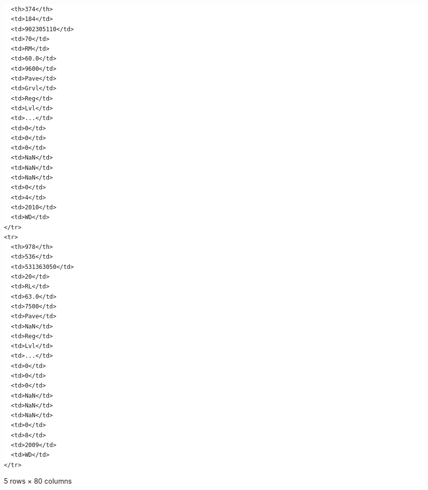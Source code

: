       <th>374</th>
      <td>184</td>
      <td>902305110</td>
      <td>70</td>
      <td>RM</td>
      <td>60.0</td>
      <td>9600</td>
      <td>Pave</td>
      <td>Grvl</td>
      <td>Reg</td>
      <td>Lvl</td>
      <td>...</td>
      <td>0</td>
      <td>0</td>
      <td>0</td>
      <td>NaN</td>
      <td>NaN</td>
      <td>NaN</td>
      <td>0</td>
      <td>4</td>
      <td>2010</td>
      <td>WD</td>
    </tr>
    <tr>
      <th>978</th>
      <td>536</td>
      <td>531363050</td>
      <td>20</td>
      <td>RL</td>
      <td>63.0</td>
      <td>7500</td>
      <td>Pave</td>
      <td>NaN</td>
      <td>Reg</td>
      <td>Lvl</td>
      <td>...</td>
      <td>0</td>
      <td>0</td>
      <td>0</td>
      <td>NaN</td>
      <td>NaN</td>
      <td>NaN</td>
      <td>0</td>
      <td>8</td>
      <td>2009</td>
      <td>WD</td>
    </tr>
  </tbody>
</table>
<p>5 rows × 80 columns</p>
</div>
